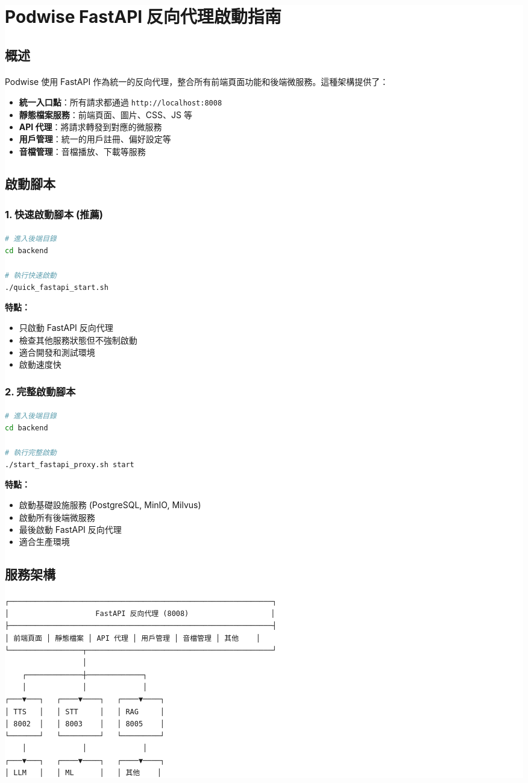 # Podwise FastAPI 反向代理啟動指南

## 概述

Podwise 使用 FastAPI 作為統一的反向代理，整合所有前端頁面功能和後端微服務。這種架構提供了：

- **統一入口點**：所有請求都通過 `http://localhost:8008`
- **靜態檔案服務**：前端頁面、圖片、CSS、JS 等
- **API 代理**：將請求轉發到對應的微服務
- **用戶管理**：統一的用戶註冊、偏好設定等
- **音檔管理**：音檔播放、下載等服務

## 啟動腳本

### 1. 快速啟動腳本 (推薦)

```bash
# 進入後端目錄
cd backend

# 執行快速啟動
./quick_fastapi_start.sh
```

**特點：**
- 只啟動 FastAPI 反向代理
- 檢查其他服務狀態但不強制啟動
- 適合開發和測試環境
- 啟動速度快

### 2. 完整啟動腳本

```bash
# 進入後端目錄
cd backend

# 執行完整啟動
./start_fastapi_proxy.sh start
```

**特點：**
- 啟動基礎設施服務 (PostgreSQL, MinIO, Milvus)
- 啟動所有後端微服務
- 最後啟動 FastAPI 反向代理
- 適合生產環境

## 服務架構

```
┌─────────────────────────────────────────────────────────────┐
│                    FastAPI 反向代理 (8008)                   │
├─────────────────────────────────────────────────────────────┤
│ 前端頁面 │ 靜態檔案 │ API 代理 │ 用戶管理 │ 音檔管理 │ 其他    │
└─────────────────┬───────────────────────────────────────────┘
                  │
    ┌─────────────┼─────────────┐
    │             │             │
┌───▼───┐   ┌────▼────┐   ┌────▼────┐
│ TTS   │   │ STT     │   │ RAG     │
│ 8002  │   │ 8003    │   │ 8005    │
└───────┘   └─────────┘   └─────────┘
    │             │             │
┌───▼───┐   ┌────▼────┐   ┌────▼────┐
│ LLM   │   │ ML      │   │ 其他    │
```